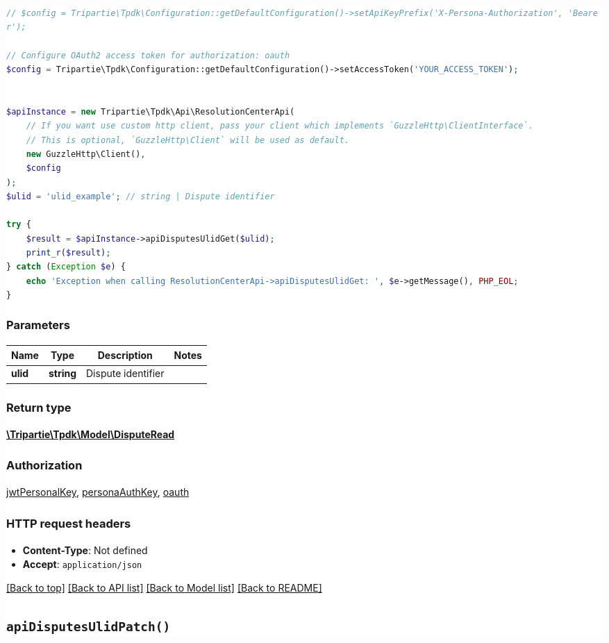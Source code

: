 ```php
// $config = Tripartie\Tpdk\Configuration::getDefaultConfiguration()->setApiKeyPrefix('X-Persona-Authorization', 'Bearer');

// Configure OAuth2 access token for authorization: oauth
$config = Tripartie\Tpdk\Configuration::getDefaultConfiguration()->setAccessToken('YOUR_ACCESS_TOKEN');


$apiInstance = new Tripartie\Tpdk\Api\ResolutionCenterApi(
    // If you want use custom http client, pass your client which implements `GuzzleHttp\ClientInterface`.
    // This is optional, `GuzzleHttp\Client` will be used as default.
    new GuzzleHttp\Client(),
    $config
);
$ulid = 'ulid_example'; // string | Dispute identifier

try {
    $result = $apiInstance->apiDisputesUlidGet($ulid);
    print_r($result);
} catch (Exception $e) {
    echo 'Exception when calling ResolutionCenterApi->apiDisputesUlidGet: ', $e->getMessage(), PHP_EOL;
}
```

### Parameters

| Name | Type | Description  | Notes |
| ------------- | ------------- | ------------- | ------------- |
| **ulid** | **string**| Dispute identifier | |

### Return type

[**\Tripartie\Tpdk\Model\DisputeRead**](../Model/DisputeRead.md)

### Authorization

[jwtPersonalKey](../../README.md#jwtPersonalKey), [personaAuthKey](../../README.md#personaAuthKey), [oauth](../../README.md#oauth)

### HTTP request headers

- **Content-Type**: Not defined
- **Accept**: `application/json`

[[Back to top]](#) [[Back to API list]](../../README.md#endpoints)
[[Back to Model list]](../../README.md#models)
[[Back to README]](../../README.md)

## `apiDisputesUlidPatch()`
